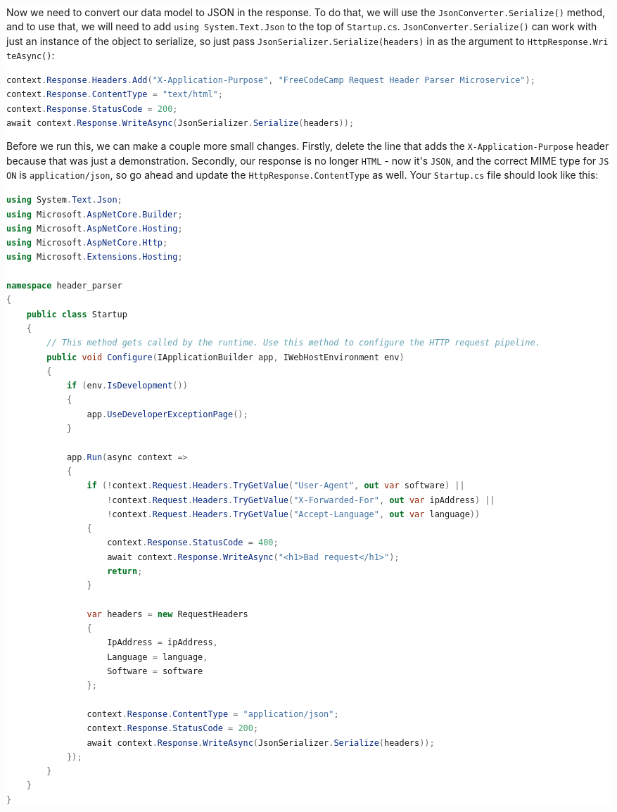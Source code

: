 Now we need to convert our data model to JSON in the response. To do that, we will use the `JsonConverter.Serialize()` method, and to use that, we will need to add `using System.Text.Json` to the top of `Startup.cs`. `JsonConverter.Serialize()` can work with just an instance of the object to serialize, so just pass `JsonSerializer.Serialize(headers)` in as the argument to `HttpResponse.WriteAsync()`:

```csharp
context.Response.Headers.Add("X-Application-Purpose", "FreeCodeCamp Request Header Parser Microservice");
context.Response.ContentType = "text/html";
context.Response.StatusCode = 200;
await context.Response.WriteAsync(JsonSerializer.Serialize(headers));
```

Before we run this, we can make a couple more small changes. Firstly, delete the line that adds the `X-Application-Purpose` header because that was just a demonstration. Secondly, our response is no longer `HTML` - now it's `JSON`, and the correct MIME type for `JSON` is `application/json`, so go ahead and update the `HttpResponse.ContentType` as well. Your `Startup.cs` file should look like this:

```csharp
using System.Text.Json;
using Microsoft.AspNetCore.Builder;
using Microsoft.AspNetCore.Hosting;
using Microsoft.AspNetCore.Http;
using Microsoft.Extensions.Hosting;

namespace header_parser
{
	public class Startup
	{
		// This method gets called by the runtime. Use this method to configure the HTTP request pipeline.
		public void Configure(IApplicationBuilder app, IWebHostEnvironment env)
		{
			if (env.IsDevelopment())
			{
				app.UseDeveloperExceptionPage();
			}

			app.Run(async context =>
			{
				if (!context.Request.Headers.TryGetValue("User-Agent", out var software) ||
					!context.Request.Headers.TryGetValue("X-Forwarded-For", out var ipAddress) ||
					!context.Request.Headers.TryGetValue("Accept-Language", out var language))
				{
					context.Response.StatusCode = 400;
					await context.Response.WriteAsync("<h1>Bad request</h1>");
					return;
				}
				
				var headers = new RequestHeaders
				{
					IpAddress = ipAddress,
					Language = language,
					Software = software
				};

				context.Response.ContentType = "application/json";
				context.Response.StatusCode = 200;
				await context.Response.WriteAsync(JsonSerializer.Serialize(headers));
			});
		}
	}
}
```